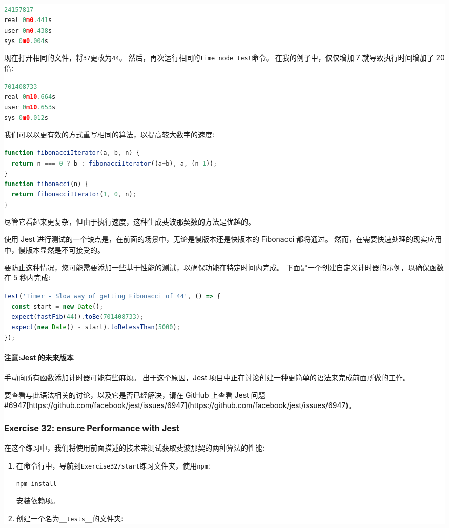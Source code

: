 ```js
24157817
real 0m0.441s
user 0m0.438s
sys 0m0.004s
```

现在打开相同的文件，将`37`更改为`44`。 然后，再次运行相同的`time node test`命令。 在我的例子中，仅仅增加 7 就导致执行时间增加了 20 倍:

```js
701408733
real 0m10.664s
user 0m10.653s
sys 0m0.012s
```

我们可以以更有效的方式重写相同的算法，以提高较大数字的速度:

```js
function fibonacciIterator(a, b, n) {
  return n === 0 ? b : fibonacciIterator((a+b), a, (n-1));
}
function fibonacci(n) {
  return fibonacciIterator(1, 0, n);
}
```

尽管它看起来更复杂，但由于执行速度，这种生成斐波那契数的方法是优越的。

使用 Jest 进行测试的一个缺点是，在前面的场景中，无论是慢版本还是快版本的 Fibonacci 都将通过。 然而，在需要快速处理的现实应用中，慢版本显然是不可接受的。

要防止这种情况，您可能需要添加一些基于性能的测试，以确保功能在特定时间内完成。 下面是一个创建自定义计时器的示例，以确保函数在 5 秒内完成:

```js
test('Timer - Slow way of getting Fibonacci of 44', () => {
  const start = new Date();
  expect(fastFib(44)).toBe(701408733);
  expect(new Date() - start).toBeLessThan(5000);
});
```

#### 注意:Jest 的未来版本

手动向所有函数添加计时器可能有些麻烦。 出于这个原因，Jest 项目中正在讨论创建一种更简单的语法来完成前面所做的工作。

要查看与此语法相关的讨论，以及它是否已经解决，请在 GitHub 上查看 Jest 问题#6947[https://github.com/facebook/jest/issues/6947](https://github.com/facebook/jest/issues/6947)。

### Exercise 32: ensure Performance with Jest

在这个练习中，我们将使用前面描述的技术来测试获取斐波那契的两种算法的性能:

1.  在命令行中，导航到`Exercise32/start`练习文件夹，使用`npm`:

    ```js
    npm install
    ```

    安装依赖项。
2.  创建一个名为`__tests__`的文件夹:
